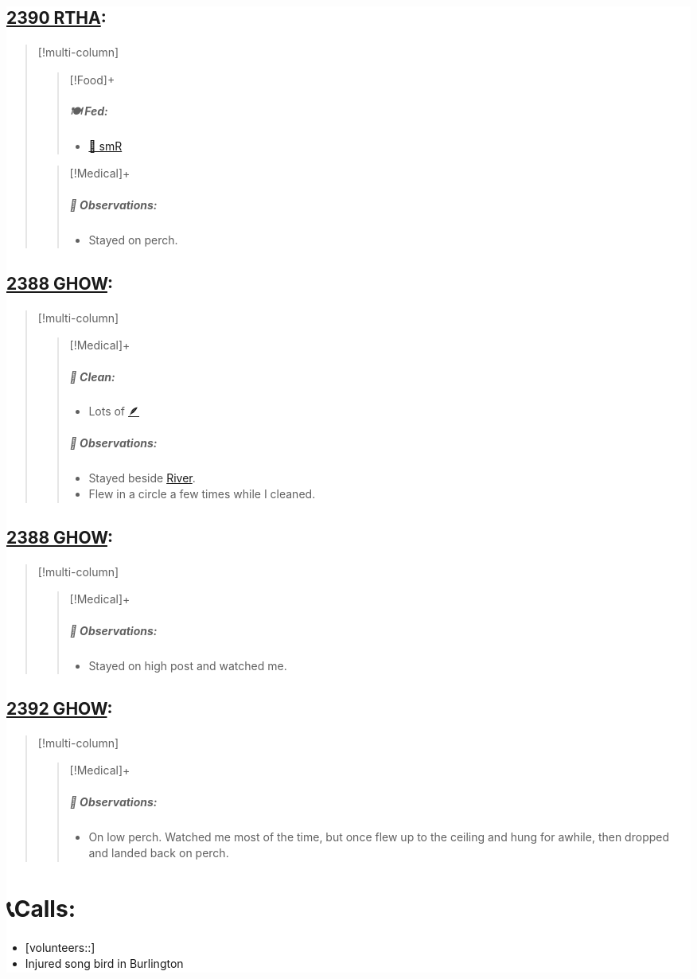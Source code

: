 ## [2390 RTHA](../RARE%20Birds/2390%20RTHA.md):
> [!multi-column]
>
>> [!Food]+
>> ##### 🍽️ Fed:
>> - [🐀 smR](../Admin/Codes/Food/Small%20Rat.md)
>
>> [!Medical]+
>> ##### 🔭 Observations:
>> - Stayed on perch.

## [2388 GHOW](../RARE%20Birds/2388%20GHOW.md):
> [!multi-column]
>
>> [!Medical]+
>> ##### 🫧 Clean:
>> - Lots of [🪶](../Admin/Codes/Picked%20up%20feathers.md)
>> ##### 🔭 Observations:
>> - Stayed beside [River](../RARE%20Birds/Ed%20Birds/River.md).
>> - Flew in a circle a few times while I cleaned.

## [2388 GHOW](../RARE%20Birds/2388%20GHOW.md):
> [!multi-column]
>
>> [!Medical]+
>> ##### 🔭 Observations:
>> - Stayed on high post and watched me.

## [2392 GHOW](../RARE%20Birds/2392%20GHOW.md):
> [!multi-column]
>
>> [!Medical]+
>> ##### 🔭 Observations:
>> - On low perch. Watched me most of the time, but once flew up to the ceiling and hung for awhile, then dropped and landed back on perch.

# 📞Calls:
- [volunteers::]
- Injured song bird in Burlington